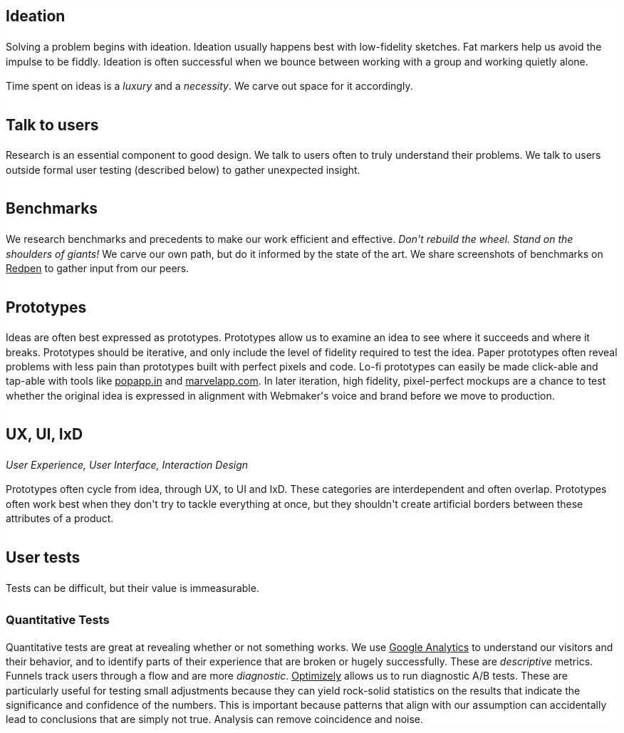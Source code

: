 
## Ideation

Solving a problem begins with ideation. Ideation usually happens best with low-fidelity sketches. Fat markers help us avoid the impulse to be fiddly. Ideation is often successful when we bounce between working with a group and working quietly alone. 

Time spent on ideas is a _luxury_ and a _necessity_. We carve out space for it accordingly.  


## Talk to users

Research is an essential component to good design. We talk to users often to truly understand their problems. We talk to users outside formal user testing (described below) to gather unexpected insight.


## Benchmarks

We research benchmarks and precedents to make our work efficient and effective. _Don't rebuild the wheel. Stand on the shoulders of giants!_ We carve our own path, but do it informed by the state of the art. We share screenshots of benchmarks on [Redpen](http://redpen.io) to gather input from our peers. 


## Prototypes

Ideas are often best expressed as prototypes. Prototypes allow us to examine an idea to see where it succeeds and where it breaks. Prototypes should be iterative, and only include the level of fidelity required to test the idea. Paper prototypes often reveal problems with less pain than prototypes built with perfect pixels and code. Lo-fi prototypes can easily be made click-able and tap-able with tools like [popapp.in](http://popapp.in) and [marvelapp.com](http://marvelapp.com). In later iteration, high fidelity, pixel-perfect mockups are a chance to test whether the original idea is expressed in alignment with Webmaker's voice and brand before we move to production.


## UX, UI, IxD

_User Experience, User Interface, Interaction Design_

Prototypes often cycle from idea, through UX, to UI and IxD. These categories are interdependent and often overlap. Prototypes often work best when they don't try to tackle everything at once, but they shouldn't create artificial borders between these attributes of a product.


## User tests

Tests can be difficult, but their value is immeasurable. 

### Quantitative Tests

Quantitative tests are great at revealing whether or not something works. We use [Google Analytics](http://www.google.com/analytics/) to understand our visitors and their behavior, and to identify parts of their experience that are broken or hugely successfully. These are *descriptive* metrics. Funnels track users through a flow and are more *diagnostic*.  [Optimizely](https://www.optimizely.com/) allows us to run diagnostic A/B tests. These are particularly useful for testing small adjustments because they can yield rock-solid statistics on the results that indicate the significance and confidence of the numbers. This is important because patterns that align with our assumption can accidentally lead to conclusions that are simply not true. Analysis can remove coincidence and noise. 
